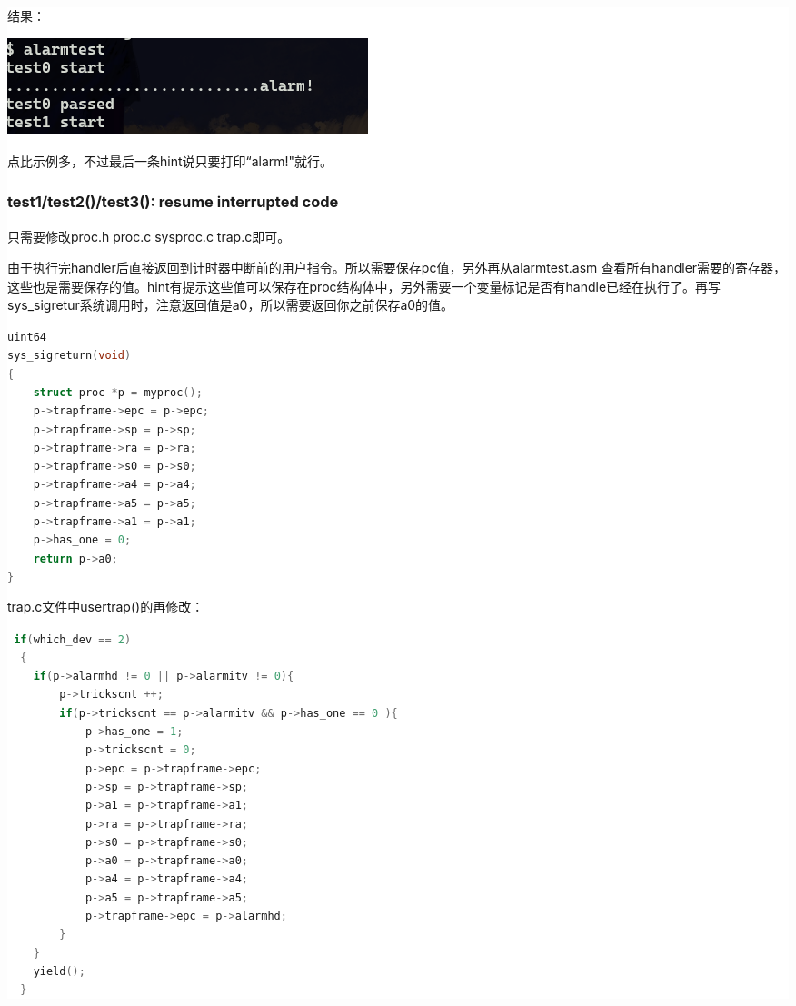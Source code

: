 
结果：

![image-20240809110955517](<Lab4 traps/image-20240809110955517.png>)

点比示例多，不过最后一条hint说只要打印“alarm!"就行。

### test1/test2()/test3(): resume interrupted code

只需要修改proc.h proc.c sysproc.c trap.c即可。

由于执行完handler后直接返回到计时器中断前的用户指令。所以需要保存pc值，另外再从alarmtest.asm 查看所有handler需要的寄存器，这些也是需要保存的值。hint有提示这些值可以保存在proc结构体中，另外需要一个变量标记是否有handle已经在执行了。再写sys_sigretur系统调用时，注意返回值是a0，所以需要返回你之前保存a0的值。

```c
uint64
sys_sigreturn(void)
{
	struct proc *p = myproc();
	p->trapframe->epc = p->epc;
	p->trapframe->sp = p->sp;
	p->trapframe->ra = p->ra;
	p->trapframe->s0 = p->s0;
	p->trapframe->a4 = p->a4;
	p->trapframe->a5 = p->a5;
	p->trapframe->a1 = p->a1;
	p->has_one = 0;
	return p->a0;
}
```

trap.c文件中usertrap()的再修改：

```c
 if(which_dev == 2)
  {
	if(p->alarmhd != 0 || p->alarmitv != 0){
		p->trickscnt ++;
		if(p->trickscnt == p->alarmitv && p->has_one == 0 ){
			p->has_one = 1;
			p->trickscnt = 0;
			p->epc = p->trapframe->epc;
			p->sp = p->trapframe->sp;
			p->a1 = p->trapframe->a1;
			p->ra = p->trapframe->ra;
			p->s0 = p->trapframe->s0;
			p->a0 = p->trapframe->a0;
			p->a4 = p->trapframe->a4;
			p->a5 = p->trapframe->a5;
			p->trapframe->epc = p->alarmhd;
		}
	}
    yield();
  }
```
